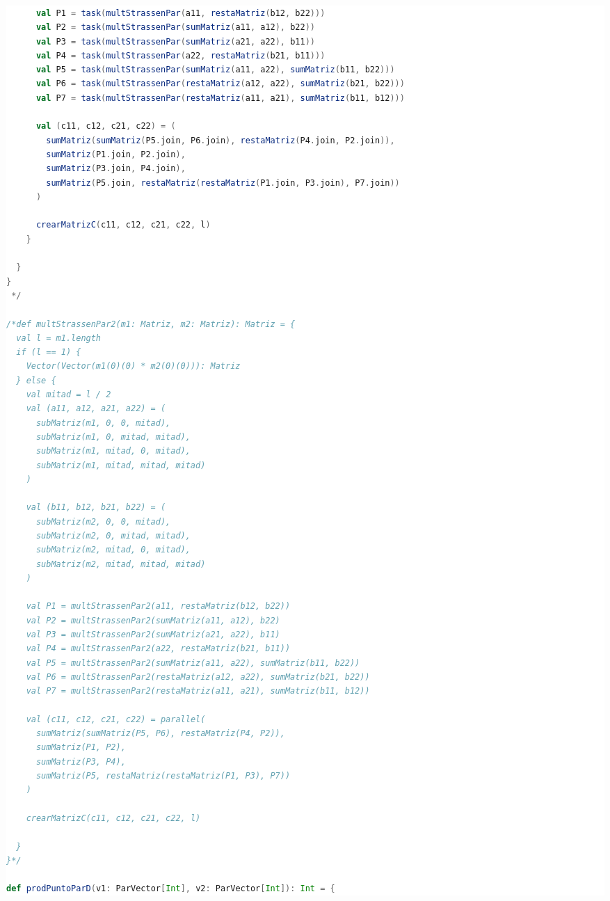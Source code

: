 ```scala
      val P1 = task(multStrassenPar(a11, restaMatriz(b12, b22)))
      val P2 = task(multStrassenPar(sumMatriz(a11, a12), b22))
      val P3 = task(multStrassenPar(sumMatriz(a21, a22), b11))
      val P4 = task(multStrassenPar(a22, restaMatriz(b21, b11)))
      val P5 = task(multStrassenPar(sumMatriz(a11, a22), sumMatriz(b11, b22)))
      val P6 = task(multStrassenPar(restaMatriz(a12, a22), sumMatriz(b21, b22)))
      val P7 = task(multStrassenPar(restaMatriz(a11, a21), sumMatriz(b11, b12)))

      val (c11, c12, c21, c22) = (
        sumMatriz(sumMatriz(P5.join, P6.join), restaMatriz(P4.join, P2.join)),
        sumMatriz(P1.join, P2.join),
        sumMatriz(P3.join, P4.join),
        sumMatriz(P5.join, restaMatriz(restaMatriz(P1.join, P3.join), P7.join))
      )

      crearMatrizC(c11, c12, c21, c22, l)
    }

  }
}
 */

/*def multStrassenPar2(m1: Matriz, m2: Matriz): Matriz = {
  val l = m1.length
  if (l == 1) {
    Vector(Vector(m1(0)(0) * m2(0)(0))): Matriz
  } else {
    val mitad = l / 2
    val (a11, a12, a21, a22) = (
      subMatriz(m1, 0, 0, mitad),
      subMatriz(m1, 0, mitad, mitad),
      subMatriz(m1, mitad, 0, mitad),
      subMatriz(m1, mitad, mitad, mitad)
    )

    val (b11, b12, b21, b22) = (
      subMatriz(m2, 0, 0, mitad),
      subMatriz(m2, 0, mitad, mitad),
      subMatriz(m2, mitad, 0, mitad),
      subMatriz(m2, mitad, mitad, mitad)
    )

    val P1 = multStrassenPar2(a11, restaMatriz(b12, b22))
    val P2 = multStrassenPar2(sumMatriz(a11, a12), b22)
    val P3 = multStrassenPar2(sumMatriz(a21, a22), b11)
    val P4 = multStrassenPar2(a22, restaMatriz(b21, b11))
    val P5 = multStrassenPar2(sumMatriz(a11, a22), sumMatriz(b11, b22))
    val P6 = multStrassenPar2(restaMatriz(a12, a22), sumMatriz(b21, b22))
    val P7 = multStrassenPar2(restaMatriz(a11, a21), sumMatriz(b11, b12))

    val (c11, c12, c21, c22) = parallel(
      sumMatriz(sumMatriz(P5, P6), restaMatriz(P4, P2)),
      sumMatriz(P1, P2),
      sumMatriz(P3, P4),
      sumMatriz(P5, restaMatriz(restaMatriz(P1, P3), P7))
    )

    crearMatrizC(c11, c12, c21, c22, l)

  }
}*/

def prodPuntoParD(v1: ParVector[Int], v2: ParVector[Int]): Int = {
```